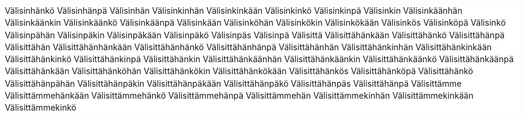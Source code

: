 Välisinhänkö
Välisinhänpä
Välisinhän
Välisinkinhän
Välisinkinkään
Välisinkinkö
Välisinkinpä
Välisinkin
Välisinkäänhän
Välisinkäänkin
Välisinkäänkö
Välisinkäänpä
Välisinkään
Välisinköhän
Välisinkökin
Välisinkökään
Välisinkös
Välisinköpä
Välisinkö
Välisinpähän
Välisinpäkin
Välisinpäkään
Välisinpäkö
Välisinpäs
Välisinpä
Välisittä
Välisittähänkään
Välisittähänkö
Välisittähänpä
Välisittähän
Välisittähänhänkään
Välisittähänhänkö
Välisittähänhänpä
Välisittähänhän
Välisittähänkinhän
Välisittähänkinkään
Välisittähänkinkö
Välisittähänkinpä
Välisittähänkin
Välisittähänkäänhän
Välisittähänkäänkin
Välisittähänkäänkö
Välisittähänkäänpä
Välisittähänkään
Välisittähänköhän
Välisittähänkökin
Välisittähänkökään
Välisittähänkös
Välisittähänköpä
Välisittähänkö
Välisittähänpähän
Välisittähänpäkin
Välisittähänpäkään
Välisittähänpäkö
Välisittähänpäs
Välisittähänpä
Välisittämme
Välisittämmehänkään
Välisittämmehänkö
Välisittämmehänpä
Välisittämmehän
Välisittämmekinhän
Välisittämmekinkään
Välisittämmekinkö